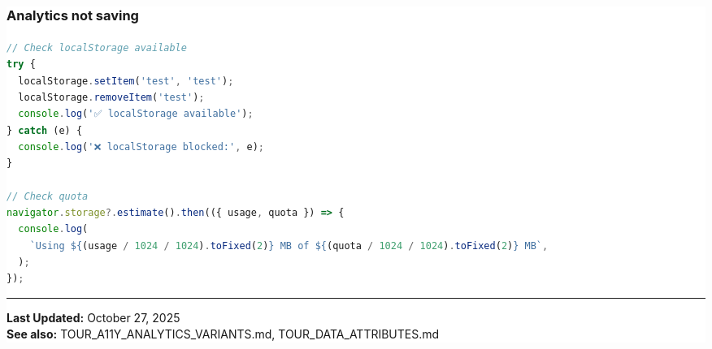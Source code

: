 ### Analytics not saving

```javascript
// Check localStorage available
try {
  localStorage.setItem('test', 'test');
  localStorage.removeItem('test');
  console.log('✅ localStorage available');
} catch (e) {
  console.log('❌ localStorage blocked:', e);
}

// Check quota
navigator.storage?.estimate().then(({ usage, quota }) => {
  console.log(
    `Using ${(usage / 1024 / 1024).toFixed(2)} MB of ${(quota / 1024 / 1024).toFixed(2)} MB`,
  );
});
```

---

**Last Updated:** October 27, 2025  
**See also:** TOUR_A11Y_ANALYTICS_VARIANTS.md, TOUR_DATA_ATTRIBUTES.md

